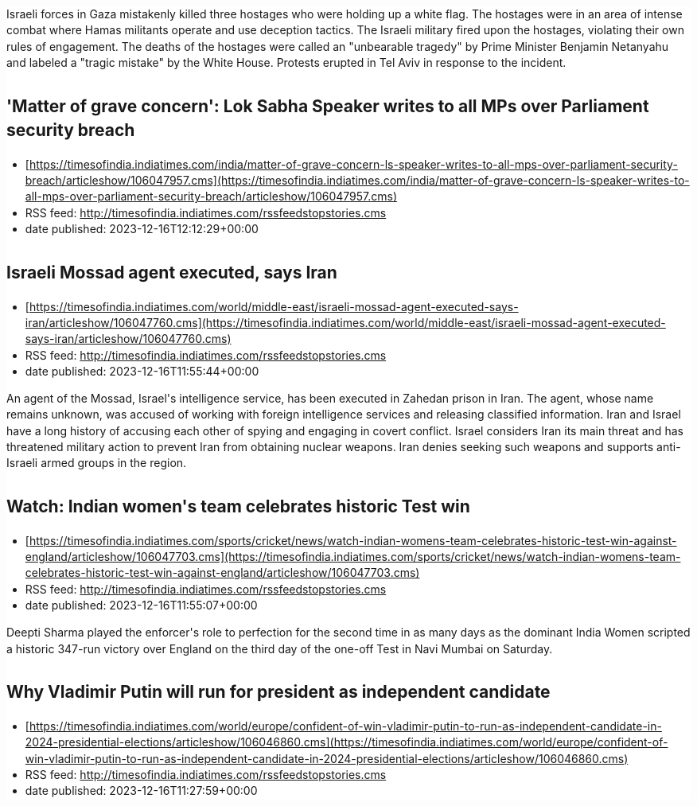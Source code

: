Israeli forces in Gaza mistakenly killed three hostages who were holding up a white flag. The hostages were in an area of intense combat where Hamas militants operate and use deception tactics. The Israeli military fired upon the hostages, violating their own rules of engagement. The deaths of the hostages were called an "unbearable tragedy" by Prime Minister Benjamin Netanyahu and labeled a "tragic mistake" by the White House. Protests erupted in Tel Aviv in response to the incident.

## 'Matter of grave concern': Lok Sabha Speaker writes to all MPs over Parliament security breach
 - [https://timesofindia.indiatimes.com/india/matter-of-grave-concern-ls-speaker-writes-to-all-mps-over-parliament-security-breach/articleshow/106047957.cms](https://timesofindia.indiatimes.com/india/matter-of-grave-concern-ls-speaker-writes-to-all-mps-over-parliament-security-breach/articleshow/106047957.cms)
 - RSS feed: http://timesofindia.indiatimes.com/rssfeedstopstories.cms
 - date published: 2023-12-16T12:12:29+00:00



## Israeli Mossad agent executed, says Iran
 - [https://timesofindia.indiatimes.com/world/middle-east/israeli-mossad-agent-executed-says-iran/articleshow/106047760.cms](https://timesofindia.indiatimes.com/world/middle-east/israeli-mossad-agent-executed-says-iran/articleshow/106047760.cms)
 - RSS feed: http://timesofindia.indiatimes.com/rssfeedstopstories.cms
 - date published: 2023-12-16T11:55:44+00:00

An agent of the Mossad, Israel's intelligence service, has been executed in Zahedan prison in Iran. The agent, whose name remains unknown, was accused of working with foreign intelligence services and releasing classified information. Iran and Israel have a long history of accusing each other of spying and engaging in covert conflict. Israel considers Iran its main threat and has threatened military action to prevent Iran from obtaining nuclear weapons. Iran denies seeking such weapons and supports anti-Israeli armed groups in the region.

## Watch: Indian women's team celebrates historic Test win
 - [https://timesofindia.indiatimes.com/sports/cricket/news/watch-indian-womens-team-celebrates-historic-test-win-against-england/articleshow/106047703.cms](https://timesofindia.indiatimes.com/sports/cricket/news/watch-indian-womens-team-celebrates-historic-test-win-against-england/articleshow/106047703.cms)
 - RSS feed: http://timesofindia.indiatimes.com/rssfeedstopstories.cms
 - date published: 2023-12-16T11:55:07+00:00

Deepti Sharma played the enforcer's role to perfection for the second time in as many days as the dominant India Women scripted a historic 347-run victory over England on the third day of the one-off Test in Navi Mumbai on Saturday.

## Why Vladimir Putin will run for president as independent candidate
 - [https://timesofindia.indiatimes.com/world/europe/confident-of-win-vladimir-putin-to-run-as-independent-candidate-in-2024-presidential-elections/articleshow/106046860.cms](https://timesofindia.indiatimes.com/world/europe/confident-of-win-vladimir-putin-to-run-as-independent-candidate-in-2024-presidential-elections/articleshow/106046860.cms)
 - RSS feed: http://timesofindia.indiatimes.com/rssfeedstopstories.cms
 - date published: 2023-12-16T11:27:59+00:00
